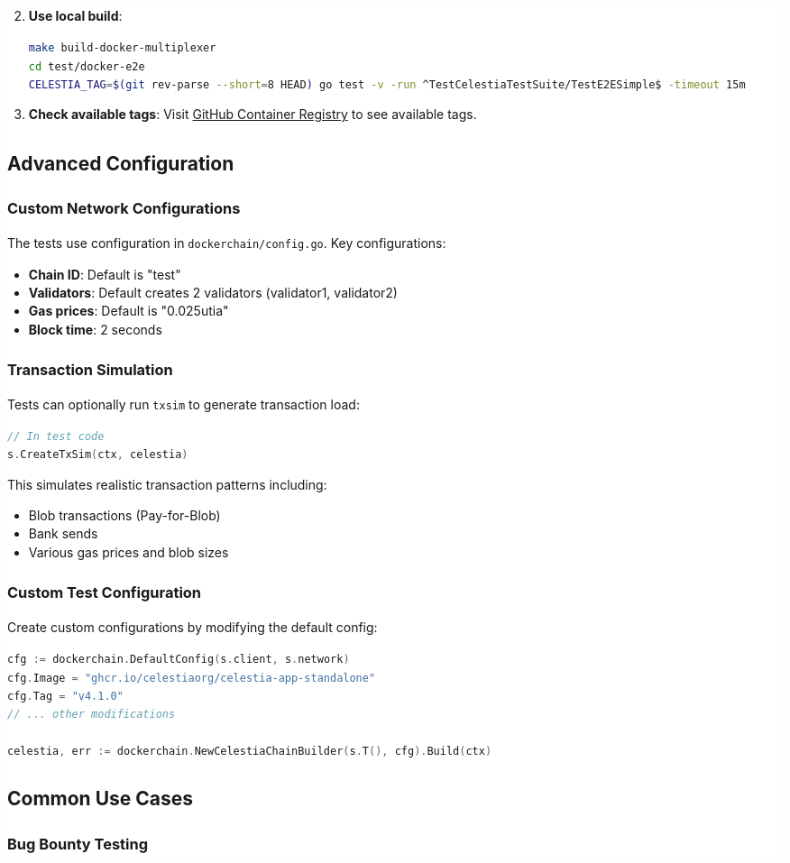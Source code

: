 2. **Use local build**:
   ```bash
   make build-docker-multiplexer
   cd test/docker-e2e
   CELESTIA_TAG=$(git rev-parse --short=8 HEAD) go test -v -run ^TestCelestiaTestSuite/TestE2ESimple$ -timeout 15m
   ```

3. **Check available tags**:
   Visit [GitHub Container Registry](https://github.com/orgs/celestiaorg/packages?repo_name=celestia-app) to see available tags.

## Advanced Configuration

### Custom Network Configurations

The tests use configuration in `dockerchain/config.go`. Key configurations:

- **Chain ID**: Default is "test"  
- **Validators**: Default creates 2 validators (validator1, validator2)
- **Gas prices**: Default is "0.025utia"
- **Block time**: 2 seconds

### Transaction Simulation

Tests can optionally run `txsim` to generate transaction load:

```go
// In test code
s.CreateTxSim(ctx, celestia)
```

This simulates realistic transaction patterns including:
- Blob transactions (Pay-for-Blob)
- Bank sends
- Various gas prices and blob sizes

### Custom Test Configuration

Create custom configurations by modifying the default config:

```go
cfg := dockerchain.DefaultConfig(s.client, s.network)
cfg.Image = "ghcr.io/celestiaorg/celestia-app-standalone"
cfg.Tag = "v4.1.0"
// ... other modifications

celestia, err := dockerchain.NewCelestiaChainBuilder(s.T(), cfg).Build(ctx)
```

## Common Use Cases

### Bug Bounty Testing
